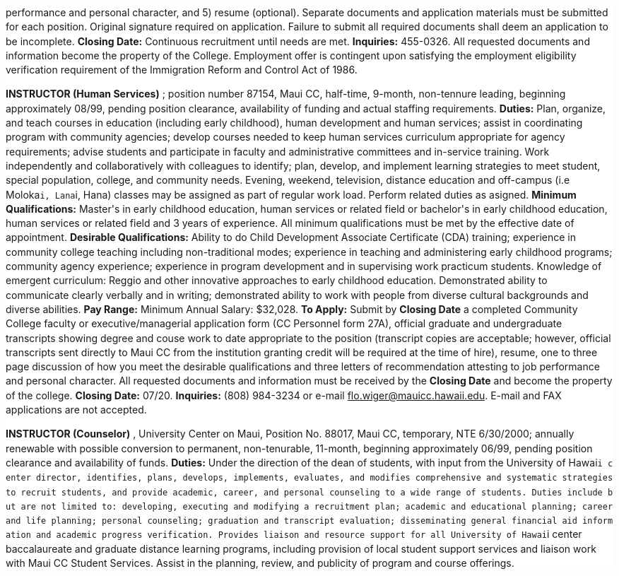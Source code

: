 performance and personal character, and 5) resume (optional). Separate
documents and application materials must be submitted for each position.
Original signature required on application. Failure to submit all required
documents shall deem an application to be incomplete. **Closing Date:**
Continuous recruitment until needs are met. **Inquiries:** 455-0326. All
requested documents and information become the property of the College.
Employment offer is contingent upon satisfying the employment eligibility
verification requirement of the Immigration Reform and Control Act of 1986.

**INSTRUCTOR (Human Services)** ; position number 87154, Maui CC, half-time,
9-month, non-tennure leading, beginning approximately 08/99, pending position
clearance, availability of funding and actual staffing requirements.
**Duties:** Plan, organize, and teach courses in education (including early
childhood), human development and human services; assist in coordinating
program with community agencies; develop courses needed to keep human services
curriculum appropriate for agency requirements; advise students and
participate in faculty and administrative committees and in-service training.
Work independently and collaboratively with colleagues to identify; plan,
develop, and implement learning strategies to meet student, special
population, college, and community needs. Evening, weekend, television,
distance education and off-campus (i.e Moloka`i, Lana`i, Hana) classes may be
assigned as part of regular work load. Perform related duties as asigned.
**Minimum Qualifications:** Master's in early childhood education, human
services or related field or bachelor's in early childhood education, human
services or related field and 3 years of experience. All minimum
qualifications must be met by the effective date of appointment. **Desirable
Qualifications:** Ability to do Child Development Associate Certificate (CDA)
training; experience in community college teaching including non-traditional
modes; experience in teaching and administering early childhood programs;
community agency experience; experience in program development and in
supervising work practicum students. Knowledge of emergent curriculum: Reggio
and other innovative approaches to early childhood education. Demonstrated
ability to communicate clearly verbally and in writing; demonstrated ability
to work with people from diverse cultural backgrounds and diverse abilities.
**Pay Range:** Minimum Annual Salary: $32,028. **To Apply:** Submit by
**Closing Date** a completed Community College faculty or executive/managerial
application form (CC Personnel form 27A), official graduate and undergraduate
transcripts showing degree and couse work to date appropriate to the position
(transcript copies are acceptable; however, official transcripts sent directly
to Maui CC from the institution granting credit will be required at the time
of hire), resume, one to three page discussion of how you meet the desirable
qualifications and three letters of recommendation attesting to job
performance and personal character. All requested documents and information
must be received by the **Closing Date** and become the property of the
college. **Closing Date:** 07/20. **Inquiries:** (808) 984-3234 or e-mail
[flo.wiger@mauicc.hawaii.edu](mailto:flo.wiger@mauicc.hawaii.edu). E-mail and
FAX applications are not accepted.

**INSTRUCTOR (Counselor)** , University Center on Maui, Position No. 88017,
Maui CC, temporary, NTE 6/30/2000; annually renewable with possible conversion
to permanent, non-tenurable, 11-month, beginning approximately 06/99, pending
position clearance and availability of funds. **Duties:** Under the direction
of the dean of students, with input from the University of Hawai`i center
director, identifies, plans, develops, implements, evaluates, and modifies
comprehensive and systematic strategies to recruit students, and provide
academic, career, and personal counseling to a wide range of students. Duties
include but are not limited to: developing, executing and modifying a
recruitment plan; academic and educational planning; career and life planning;
personal counseling; graduation and transcript evaluation; disseminating
general financial aid information and academic progress verification. Provides
liaison and resource support for all University of Hawai`i center
baccalaureate and graduate distance learning programs, including provision of
local student support services and liaison work with Maui CC Student Services.
Assist in the planning, review, and publicity of program and course offerings.